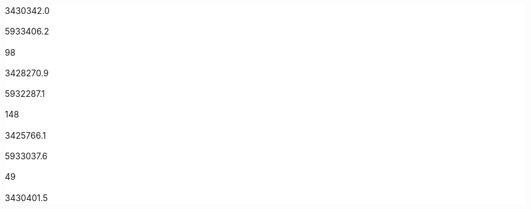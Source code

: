 <td style align="center" valign="top" charoff="50">

3430342.0

</td>

<td style align="center" valign="top" charoff="50">

5933406.2

</td>

<td style align="center" valign="top" charoff="50">

98

</td>

<td style align="center" valign="top" charoff="50">

3428270.9

</td>

<td style align="center" valign="top" charoff="50">

5932287.1

</td>

<td style align="center" valign="top" charoff="50">

148

</td>

<td style align="center" valign="top" charoff="50">

3425766.1

</td>

<td style align="center" valign="top" charoff="50">

5933037.6

</td>

</tr>

<tr>

<td style align="center" valign="top" charoff="50">

49

</td>

<td style align="center" valign="top" charoff="50">

3430401.5

</td>

<td style align="center" valign="top" charoff="50">
